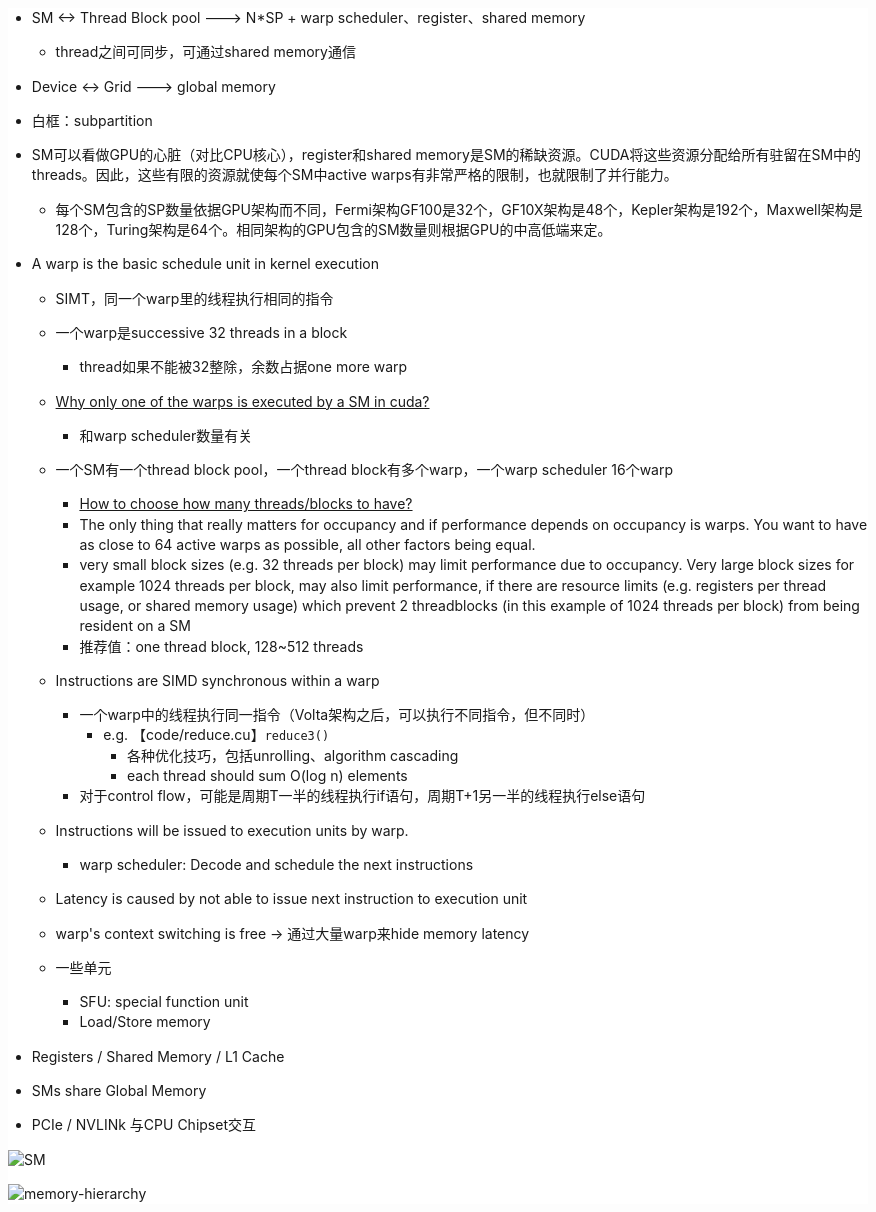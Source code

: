   * SM <-> Thread Block pool --->  N*SP + warp scheduler、register、shared memory
    * thread之间可同步，可通过shared memory通信
  
  * Device <-> Grid ---> global memory
  
  * 白框：subpartition
* SM可以看做GPU的心脏（对比CPU核心），register和shared memory是SM的稀缺资源。CUDA将这些资源分配给所有驻留在SM中的threads。因此，这些有限的资源就使每个SM中active warps有非常严格的限制，也就限制了并行能力。

  * 每个SM包含的SP数量依据GPU架构而不同，Fermi架构GF100是32个，GF10X架构是48个，Kepler架构是192个，Maxwell架构是128个，Turing架构是64个。相同架构的GPU包含的SM数量则根据GPU的中高低端来定。

* A warp is the basic schedule unit in kernel execution

  * SIMT，同一个warp里的线程执行相同的指令

  * 一个warp是successive 32 threads in a block
    * thread如果不能被32整除，余数占据one more warp

  * [Why only one of the warps is executed by a SM in cuda?](https://stackoverflow.com/questions/13463440/why-only-one-of-the-warps-is-executed-by-a-sm-in-cuda)
    * 和warp scheduler数量有关

  * 一个SM有一个thread block pool，一个thread block有多个warp，一个warp scheduler 16个warp
    * [How to choose how many threads/blocks to have?](https://forums.developer.nvidia.com/t/how-to-choose-how-many-threads-blocks-to-have/55529)
    * The only thing that really matters for occupancy and if performance depends on occupancy is warps. You want to have as close to 64 active warps as possible, all other factors being equal.
    * very small block sizes (e.g. 32 threads per block) may limit performance due to occupancy. Very large block sizes for example 1024 threads per block, may also limit performance, if there are resource limits (e.g. registers per thread usage, or shared memory usage) which prevent 2 threadblocks (in this example of 1024 threads per block) from being resident on a SM
    * 推荐值：one thread block, 128~512 threads

  * Instructions are SIMD synchronous within a warp
    * 一个warp中的线程执行同一指令（Volta架构之后，可以执行不同指令，但不同时）
      * e.g. 【code/reduce.cu】`reduce3()`
        * 各种优化技巧，包括unrolling、algorithm cascading
        * each thread should sum O(log n) elements
    * 对于control flow，可能是周期T一半的线程执行if语句，周期T+1另一半的线程执行else语句
  * Instructions will be issued to execution units by warp.
    * warp scheduler: Decode and schedule the next instructions
  * Latency is caused by not able to issue next instruction to execution unit
  * warp's context switching is free -> 通过大量warp来hide memory latency
  * 一些单元
    * SFU: special function unit
    * Load/Store memory

* Registers / Shared Memory / L1 Cache
* SMs share Global Memory 
* PCIe / NVLINk 与CPU Chipset交互

![SM](nvidia/SM.png)

![memory-hierarchy](nvidia/memory-hierarchy.png)
